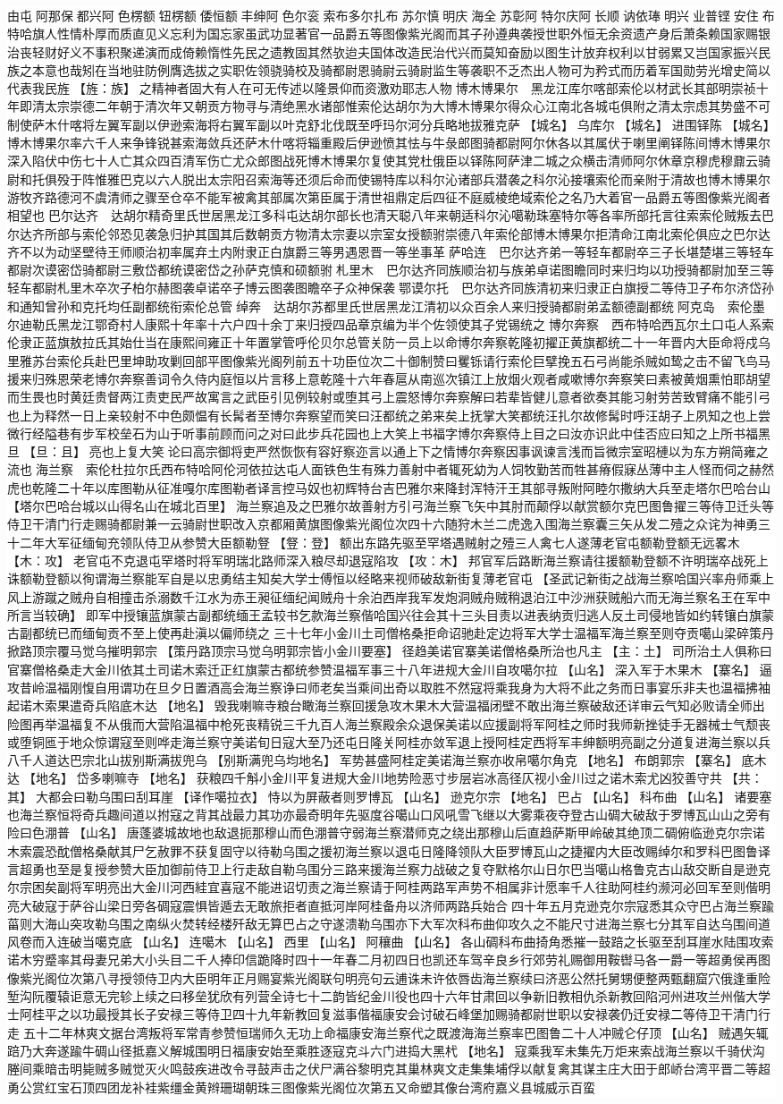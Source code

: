 由屯 
阿那保 
都兴阿 
色楞额 
钮楞额 
倭恒额 
丰绅阿 
色尔衮 
索布多尔扎布 
苏尔慎 
明庆 
海全 
苏彰阿 
特尔庆阿 
长顺 
讷依琫 
明兴 
业普铿 
安住 
布特哈旗人性情朴厚而质直见义忘利为国忘家虽武功显著官一品爵五等图像紫光阁而其子孙遵典袭授世职外恒无余资遗产身后萧条赖国家赐银治丧轻财好义不事积聚递演而成倚赖惰性先民之遗教固其然欤迨夫国体改造民治代兴而莫知奋励以图生计放弃权利以甘弱累又岂国家振兴民族之本意也哉矧在当地驻防例膺选拔之实职佐领骁骑校及骑都尉恩骑尉云骑尉监生等袭职不乏杰出人物可为矜式而历着军国勋劳光增史简以代表我民旌 【旌：族】 之精神者固大有人在可无传述以隆景仰而资激劝耶志人物 
博木博果尔　黑龙江库尔喀部索伦以材武长其部明崇祯十年即清太宗崇德二年朝于清次年又朝贡方物寻与清绝黑水诸部惟索伦达胡尔为大博木博果尔得众心江南北各城屯俱附之清太宗虑其势盛不可制使萨木什喀将左翼军副以伊逊索海将右翼军副以叶克舒北伐既至呼玛尔河分兵略地拔雅克萨 【城名】 乌库尔 【城名】 进围铎陈 【城名】 博木博果尔率六千人来争锋锐甚索海敛兵还萨木什喀将辎重殿后伊逊愤其怯与牛彔郎图骑都尉阿尔休各以其属伏于喇里阐铎陈间博木博果尔深入陷伏中伤七十人亡其众四百清军伤亡尤众郎图战死博木博果尔复使其党杜俄臣以铎陈阿萨津二城之众横击清师阿尔休章京穆虎穆鼐云骑尉和托俱殁于阵惟雅巴克以六人脱出太宗阳召索海等还须后命而使锡特库以科尔沁诸部兵潜袭之科尔沁接壤索伦而亲附于清故也博木博果尔游牧齐路德河不虞清师之骤至仓卒不能军被禽其部属次第臣属于清世祖鼎定后四征不庭威棱绝域索伦之名乃大着官一品爵五等图像紫光阁者相望也 
巴尔达齐　达胡尔精奇里氏世居黑龙江多科屯达胡尔部长也清天聪八年来朝适科尔沁噶勒珠塞特尔等各率所部托言往索索伦贼叛去巴尔达齐所部与索伦邻恐见袭急归护其国其后数朝贡方物清太宗妻以宗室女授额驸崇德八年索伦部博木博果尔拒清命江南北索伦俱应之巴尔达齐不以为动坚壁待王师顺治初率属弃土内附隶正白旗爵三等男遇恩晋一等坐事革 
萨哈连　巴尔达齐弟一等轻车都尉卒三子长堪楚堪三等轻车都尉次谟密岱骑都尉三敷岱都统谟密岱之孙萨克慎和硕额驸 
札里木　巴尔达齐同族顺治初与族弟卓诺图瞻同时来归均以功授骑都尉加至三等轻车都尉札里木卒次子柏尔赫图袭卓诺卒子博云图袭图瞻卒子众神保袭 
鄂谟尔托　巴尔达齐同族清初来归隶正白旗授二等侍卫子布尔济岱孙和通知曾孙和克托均任副都统衔索伦总管 
绰奔　达胡尔苏都里氏世居黑龙江清初以众百余人来归授骑都尉弟孟额德副都统 
阿克岛　索伦墨尔迪勒氏黑龙江鄂奇村人康熙十年率十六户四十余丁来归授四品章京编为半个佐领使其子党锡统之 
博尔奔察　西布特哈西瓦尔土口屯人系索伦隶正蓝旗敖拉氏其始仕当在康熙间雍正十年置掌管呼伦贝尔总管关防一员上以命博尔奔察乾隆初擢正黄旗都统二十一年晋内大臣命将戍乌里雅苏台索伦兵赴巴里坤助攻剿回部平图像紫光阁列前五十功臣位次二十御制赞曰矍铄请行索伦巨擘挽五石弓尚能杀贼如鸷之击不留飞鸟马援来归殊恩荣老博尔奔察善词令久侍内庭恒以片言移上意乾隆十六年春扈从南巡次镇江上放烟火观者咸嗽博尔奔察笑曰素被黄烟熏怕耶胡望而生畏也时黄廷贵督两江责吏民严故寓言之武臣引见例较射或堕其弓上震怒博尔奔察解曰若辈皆健儿意者欲奏其能习射劳苦致臂痛不能引弓也上为释然一日上亲较射不中色颇愠有长髯者至博尔奔察望而笑曰汪都统之弟来矣上抚掌大笑都统汪扎尔故修髯时呼汪胡子上夙知之也上尝微行经隘巷有步军校垒石为山于听事前顾而问之对曰此步兵花园也上大笑上书福字博尔奔察侍上目之曰汝亦识此中佳否应曰知之上所书福黑旦 【旦：且】 亮也上复大笑
论曰高宗御将吏严然恢恢有容好察迩言以通上下之情博尔奔察因事讽谏言浅而旨微宗室昭槤以为东方朔简雍之流也 
海兰察　索伦杜拉尔氏西布特哈阿伦河依拉达屯人面铁色生有殊力善射中者辄死幼为人饲牧勤苦而牲甚瘠假寐丛薄中主人怪而伺之赫然虎也乾隆二十年以库图勒从征准嘎尔库图勒者译言控马奴也初辉特台吉巴雅尔来降封浑特汗王其部寻叛附阿睦尔撒纳大兵至走塔尔巴哈台山 【塔尔巴哈台城以山得名山在城北百里】 海兰察追及之巴雅尔故善射方引弓海兰察飞矢中其肘而颠俘以献赏额尔克巴图鲁擢三等侍卫迁头等侍卫干清门行走赐骑都尉兼一云骑尉世职改入京都厢黄旗图像紫光阁位次四十六随狩木兰二虎逸入围海兰察囊三矢从发二殪之众诧为神勇三十二年大军征缅甸充领队侍卫从参赞大臣额勒豋 【豋：登】 额出东路先驱至罕塔遇贼射之殪三人禽七人遂薄老官屯额勒登额无远畧木 【木：攻】 老官屯不克退屯罕塔时将军明瑞北路师深入粮尽却退寇陷攻 【攻：木】 邦官军后路断海兰察请往援额勒登额不许明瑞卒战死上诛额勒登额以徇谓海兰察能军自是以忠勇结主知矣大学士傅恒以经略来视师破敌新街复薄老官屯 【圣武记新街之战海兰察哈国兴率舟师乘上风上游蹴之贼舟自相撞击杀溺数千江水为赤王昶征缅纪闻贼舟十余泊西岸我军发炮洞贼舟贼稍退泊江中沙洲获贼船六而无海兰察名王在军中所言当较确】 即军中授镶蓝旗蒙古副都统缅王孟较书乞款海兰察偕哈国兴往会其十三头目责以进表纳贡归逃人反土司侵地皆如约转镶白旗蒙古副都统已而缅甸贡不至上使再赴滇以偏师绕之
三十七年小金川土司僧格桑拒命诏驰赴定边将军大学士温福军海兰察至则夺贡噶山梁碎策丹掀路顶宗覆马觉乌摧明郭宗 【策丹路顶宗马觉乌明郭宗皆小金川要塞】 径趋美诺官寨美诺僧格桑所治也凡主 【主：土】 司所治土人俱称曰官寨僧格桑走大金川依其土司诺木索迁正红旗蒙古都统参赞温福军事三十八年进规大金川自攻噶尔拉 【山名】 深入军于木果木 【寨名】 逼攻昔岭温福刚愎自用谓功在旦夕日置酒高会海兰察诤曰师老矣当乘间出奇以取胜不然寇将乘我身为大将不此之务而日事宴乐非夫也温福拂袖起诺木索果遣奇兵陷底木达 【地名】 毁我喇嘛寺粮台瞰海兰察回援急攻木果木大营温福闭壁不敢出海兰察破敌还详审云气知必败请全师出险图再举温福复不从俄而大营陷温福中枪死丧精锐三千九百人海兰察殿余众退保美诺以应援副将军阿桂之师时我师新挫徒手无器械士气颓丧或堕铜匜于地众惊谓寇至则哗走海兰察守美诺旬日寇大至乃还屯日隆关阿桂亦敛军退上授阿桂定西将军丰绅额明亮副之分道复进海兰察以兵八千人道达巴宗北山拔别斯满拔兜乌 【别斯满兜乌均地名】 军势甚盛阿桂定美诺海兰察亦收帛噶尔角克 【地名】 布朗郭宗 【寨名】 底木达 【地名】 岱多喇嘛寺 【地名】 获粮四千斛小金川平复进规大金川地势险恶寸步层岩冰高径仄视小金川过之诺木索尤凶狡善守共 【共：其】 大都会曰勒乌围曰刮耳崖 【译作噶拉衣】 恃以为屏蔽者则罗博瓦 【山名】 逊克尔宗 【地名】 巴占 【山名】 科布曲 【山名】 诸要塞也海兰察恒将奇兵趣间道以拊寇之背其战最力其功亦最奇明年先驱度谷噶山口风吼雪飞继以大雾乘夜夺登古山碉大破敌于罗博瓦山山之旁有险曰色淜普 【山名】 唐蓬婆城故地也敌退扼那穆山而色淜普守弱海兰察潜师克之绕出那穆山后直趋萨斯甲岭破其绝顶二碉俯临逊克尔宗诺木索震恐酖僧格桑献其尸乞赦罪不获复固守以待勒乌围之援初海兰察以退屯日隆降领队大臣罗博瓦山之捷擢内大臣改赐绰尔和罗科巴图鲁译言超勇也至是复授参赞大臣加御前侍卫上行走敌自勒乌围分三路来援海兰察力战破之复夺默格尔山日尔巴当噶山格鲁克古山敌交断自是逊克尔宗困矣副将军明亮出大金川河西絓宜喜寇不能进诏切责之海兰察请于阿桂两路军声势不相属非计愿率千人往助阿桂约濒河必回军至则偕明亮大破寇于萨谷山梁日旁各碉寇震惧皆遁去无敢旅拒者直抵河岸阿桂备舟以济师两路兵始合
四十年五月克逊克尔宗寇悉其众守巴占海兰察踰菑则大海山突攻勒乌围之南纵火焚转经楼歼敌无算巴占之守遂溃勒乌围亦下大军次科布曲仰攻久之不能尺寸进海兰察七分其军自达乌围间道风卷而入连破当噶克底 【山名】 连噶木 【山名】 西里 【山名】 阿穰曲 【山名】 各山碉科布曲掎角悉摧一鼓踣之长驱至刮耳崖水陆围攻索诺木穷蹙率其母妻兄弟大小头目二千人捧印信跪降时四十一年春二月初四日也凯还车驾辛良乡行郊劳礼赐御用鞍辔马各一爵一等超勇侯再图像紫光阁位次第八寻授领侍卫内大臣明年正月赐宴紫光阁联句明亮句云逋诛未许依唇齿海兰察续曰济恶公然托舅甥便整两甄翻窟穴俄逢重险堑沟阮覆辕讵意无完轸上续之曰移垒犹欣有列营全诗七十二韵皆纪金川役也四十六年甘肃回以争新旧教相仇杀新教回陷河州进攻兰州偕大学士阿桂平之以功最授其长子安禄三等侍卫四十九年新教回复滋事偕福康安会讨破石峰堡加赐骑都尉世职以安禄袭仍迁安禄二等侍卫干清门行走
五十二年林爽文据台湾叛将军常青参赞恒瑞师久无功上命福康安海兰察代之既渡海海兰察率巴图鲁二十人冲贼仑仔顶 【山名】 贼遇矢辄踣乃大奔遂踰牛碉山径抵嘉义解城围明日福康安始至乘胜逐寇克斗六门进捣大黑杙 【地名】 寇乘我军未集先万炬来索战海兰察以千骑伏沟塍间乘暗击明毙贼多贼觉灭火鸣鼓疾进改令寻鼓声击之伏尸满谷黎明克其巢林爽文走集集埔俘以献复禽其谋主庄大田于郎峤台湾平晋二等超勇公赏红宝石顶四团龙补袿紫缰金黄辫珊瑚朝珠三图像紫光阁位次第五又命塑其像台湾府嘉义县城威示百蛮